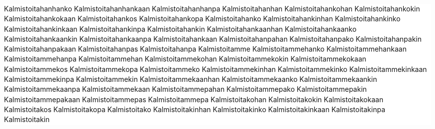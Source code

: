 Kalmistoitahanhanko
Kalmistoitahanhankaan
Kalmistoitahanhanpa
Kalmistoitahanhan
Kalmistoitahankohan
Kalmistoitahankokin
Kalmistoitahankokaan
Kalmistoitahankos
Kalmistoitahankopa
Kalmistoitahanko
Kalmistoitahankinhan
Kalmistoitahankinko
Kalmistoitahankinkaan
Kalmistoitahankinpa
Kalmistoitahankin
Kalmistoitahankaanhan
Kalmistoitahankaanko
Kalmistoitahankaankin
Kalmistoitahankaanpa
Kalmistoitahankaan
Kalmistoitahanpahan
Kalmistoitahanpako
Kalmistoitahanpakin
Kalmistoitahanpakaan
Kalmistoitahanpas
Kalmistoitahanpa
Kalmistoitamme
Kalmistoitammehanko
Kalmistoitammehankaan
Kalmistoitammehanpa
Kalmistoitammehan
Kalmistoitammekohan
Kalmistoitammekokin
Kalmistoitammekokaan
Kalmistoitammekos
Kalmistoitammekopa
Kalmistoitammeko
Kalmistoitammekinhan
Kalmistoitammekinko
Kalmistoitammekinkaan
Kalmistoitammekinpa
Kalmistoitammekin
Kalmistoitammekaanhan
Kalmistoitammekaanko
Kalmistoitammekaankin
Kalmistoitammekaanpa
Kalmistoitammekaan
Kalmistoitammepahan
Kalmistoitammepako
Kalmistoitammepakin
Kalmistoitammepakaan
Kalmistoitammepas
Kalmistoitammepa
Kalmistoitakohan
Kalmistoitakokin
Kalmistoitakokaan
Kalmistoitakos
Kalmistoitakopa
Kalmistoitako
Kalmistoitakinhan
Kalmistoitakinko
Kalmistoitakinkaan
Kalmistoitakinpa
Kalmistoitakin